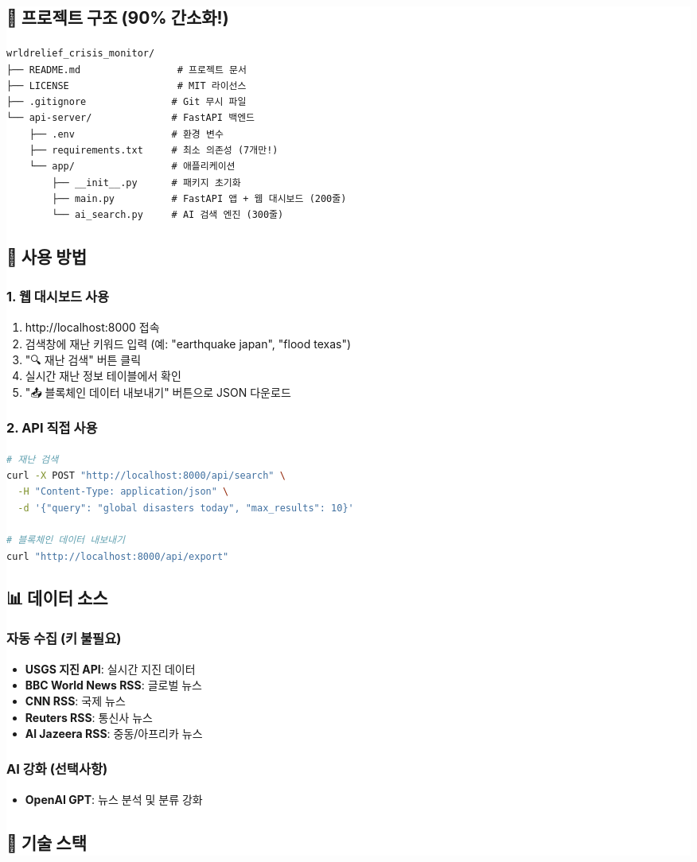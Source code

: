 
## 📁 프로젝트 구조 (90% 간소화!)

```
wrldrelief_crisis_monitor/
├── README.md                 # 프로젝트 문서
├── LICENSE                   # MIT 라이선스
├── .gitignore               # Git 무시 파일
└── api-server/              # FastAPI 백엔드
    ├── .env                 # 환경 변수
    ├── requirements.txt     # 최소 의존성 (7개만!)
    └── app/                 # 애플리케이션
        ├── __init__.py      # 패키지 초기화
        ├── main.py          # FastAPI 앱 + 웹 대시보드 (200줄)
        └── ai_search.py     # AI 검색 엔진 (300줄)
```

## 🎯 사용 방법

### 1. 웹 대시보드 사용
1. http://localhost:8000 접속
2. 검색창에 재난 키워드 입력 (예: "earthquake japan", "flood texas")
3. "🔍 재난 검색" 버튼 클릭
4. 실시간 재난 정보 테이블에서 확인
5. "📤 블록체인 데이터 내보내기" 버튼으로 JSON 다운로드

### 2. API 직접 사용
```bash
# 재난 검색
curl -X POST "http://localhost:8000/api/search" \
  -H "Content-Type: application/json" \
  -d '{"query": "global disasters today", "max_results": 10}'

# 블록체인 데이터 내보내기
curl "http://localhost:8000/api/export"
```

## 📊 데이터 소스

### 자동 수집 (키 불필요)
- **USGS 지진 API**: 실시간 지진 데이터
- **BBC World News RSS**: 글로벌 뉴스
- **CNN RSS**: 국제 뉴스
- **Reuters RSS**: 통신사 뉴스
- **Al Jazeera RSS**: 중동/아프리카 뉴스

### AI 강화 (선택사항)
- **OpenAI GPT**: 뉴스 분석 및 분류 강화

## 🔧 기술 스택
